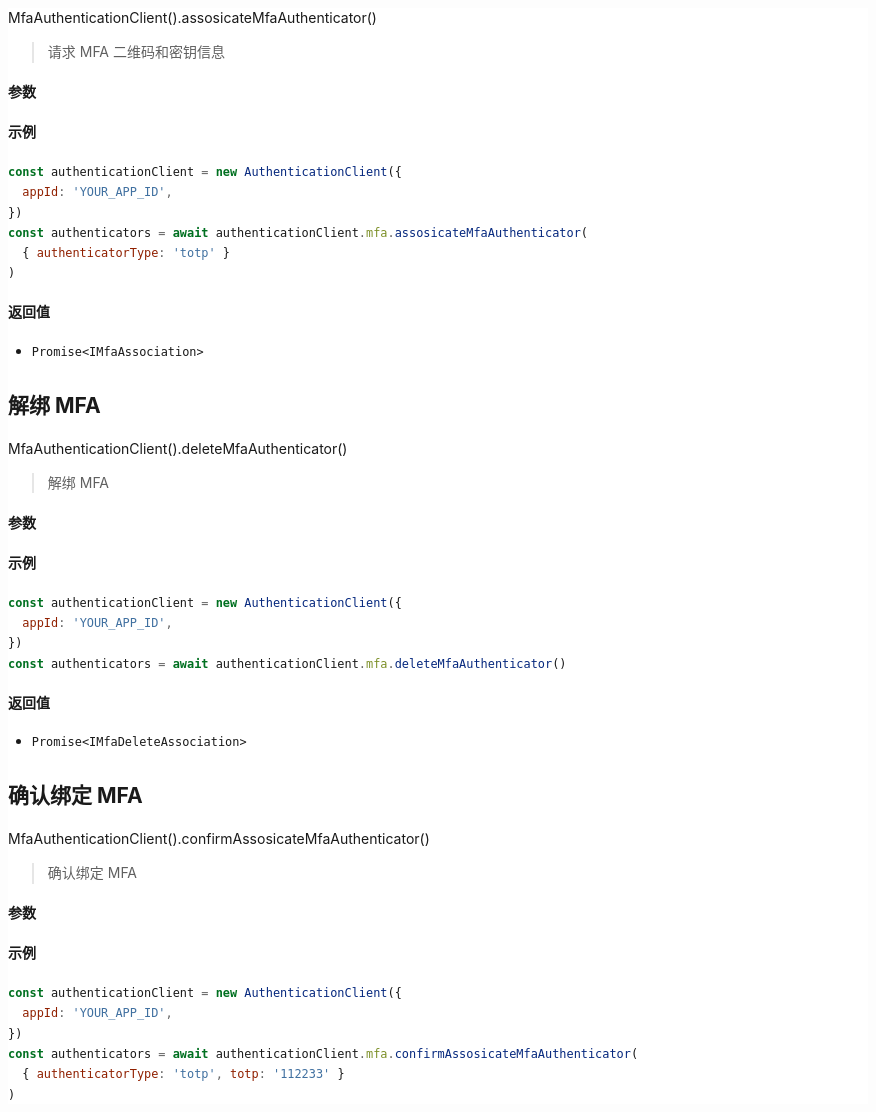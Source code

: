 MfaAuthenticationClient().assosicateMfaAuthenticator()

> 请求 MFA 二维码和密钥信息

#### 参数

#### 示例

```javascript
const authenticationClient = new AuthenticationClient({
  appId: 'YOUR_APP_ID',
})
const authenticators = await authenticationClient.mfa.assosicateMfaAuthenticator(
  { authenticatorType: 'totp' }
)
```

#### 返回值

- `Promise<IMfaAssociation>`

## 解绑 MFA

MfaAuthenticationClient().deleteMfaAuthenticator()

> 解绑 MFA

#### 参数

#### 示例

```javascript
const authenticationClient = new AuthenticationClient({
  appId: 'YOUR_APP_ID',
})
const authenticators = await authenticationClient.mfa.deleteMfaAuthenticator()
```

#### 返回值

- `Promise<IMfaDeleteAssociation>`

## 确认绑定 MFA

MfaAuthenticationClient().confirmAssosicateMfaAuthenticator()

> 确认绑定 MFA

#### 参数

#### 示例

```javascript
const authenticationClient = new AuthenticationClient({
  appId: 'YOUR_APP_ID',
})
const authenticators = await authenticationClient.mfa.confirmAssosicateMfaAuthenticator(
  { authenticatorType: 'totp', totp: '112233' }
)
```
